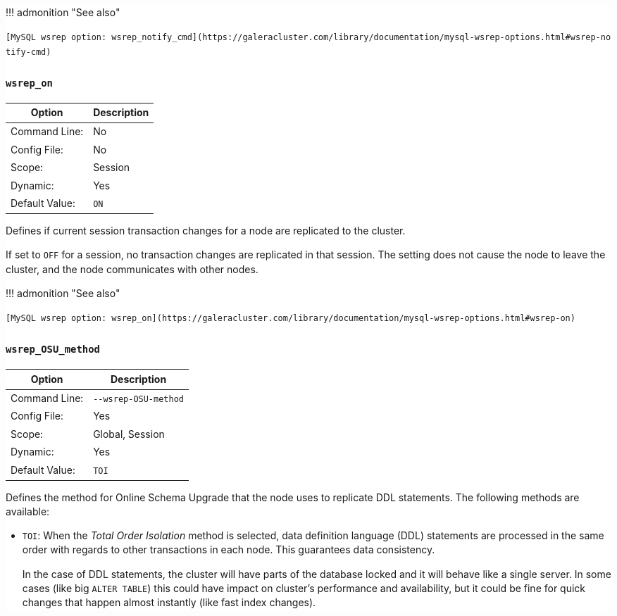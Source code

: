 !!! admonition "See also"

    [MySQL wsrep option: wsrep_notify_cmd](https://galeracluster.com/library/documentation/mysql-wsrep-options.html#wsrep-notify-cmd)

### `wsrep_on`
| Option         | Description        |
| -------------- | ------------------ |
| Command Line:  | No |
| Config File:   | No                |
| Scope:         | Session             |
| Dynamic:       | Yes                 |
| Default Value: | ``ON`` |

Defines if current session transaction changes for a node are replicated to the cluster.

If set to `OFF` for a session, no transaction changes are replicated in that session. The setting does not cause the node to leave the cluster, and the node communicates with other nodes.

!!! admonition "See also"

    [MySQL wsrep option: wsrep_on](https://galeracluster.com/library/documentation/mysql-wsrep-options.html#wsrep-on)

### `wsrep_OSU_method`
| Option         | Description        |
| -------------- | ------------------ |
| Command Line:  | ``--wsrep-OSU-method`` |
| Config File:   | Yes                |
| Scope:         | Global, Session             |
| Dynamic:       | Yes                 |
| Default Value: | ``TOI`` |

Defines the method for Online Schema Upgrade
that the node uses to replicate DDL statements.
The following methods are available:

* `TOI`: When the *Total Order Isolation* method is selected, data definition language (DDL) statements are processed in the same order with regards to other transactions in each node. This guarantees data consistency.

  In the case of DDL statements,
  the cluster will have parts of the database locked
  and it will behave like a single server.
  In some cases (like big `ALTER TABLE`)
  this could have impact on cluster’s performance and availability,
  but it could be fine for quick changes that happen almost instantly
  (like fast index changes).
